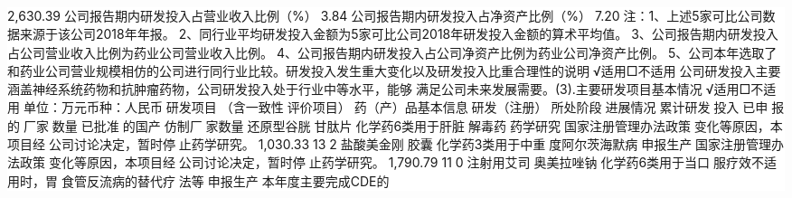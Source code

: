 2,630.39
公司报告期内研发投入占营业收入比例（%）
3.84
公司报告期内研发投入占净资产比例（%）
7.20
注：1、上述5家可比公司数据来源于该公司2018年年报。
2、同行业平均研发投入金额为5家可比公司2018年研发投入金额的算术平均值。
3、公司报告期内研发投入占公司营业收入比例为药业公司营业收入比例。
4、公司报告期内研发投入占公司净资产比例为药业公司净资产比例。
5、公司本年选取了和药业公司营业规模相仿的公司进行同行业比较。研发投入发生重大变化以及研发投入比重合理性的说明
√适用□不适用
公司研发投入主要涵盖神经系统药物和抗肿瘤药物，公司研发投入处于行业中等水平，能够
满足公司未来发展需要。(3).主要研发项目基本情况
√适用□不适用
单位：万元币种：人民币
研发项目
（含一致性
评价项目）
药（产）品基本信息
研发（注册）
所处阶段
进展情况
累计研发
投入
已申
报的
厂家
数量
已批准
的国产
仿制厂
家数量
还原型谷胱
甘肽片
化学药6类用于肝脏
解毒药
药学研究
国家注册管理办法政策
变化等原因，本项目经
公司讨论决定，暂时停
止药学研究。
1,030.33
13
2
盐酸美金刚
胶囊
化学药3类用于中重
度阿尔茨海默病
申报生产
国家注册管理办法政策
变化等原因，本项目经
公司讨论决定，暂时停
止药学研究。
1,790.79
11
0
注射用艾司
奥美拉唑钠
化学药6类用于当口
服疗效不适用时，胃
食管反流病的替代疗
法等
申报生产
本年度主要完成CDE的
